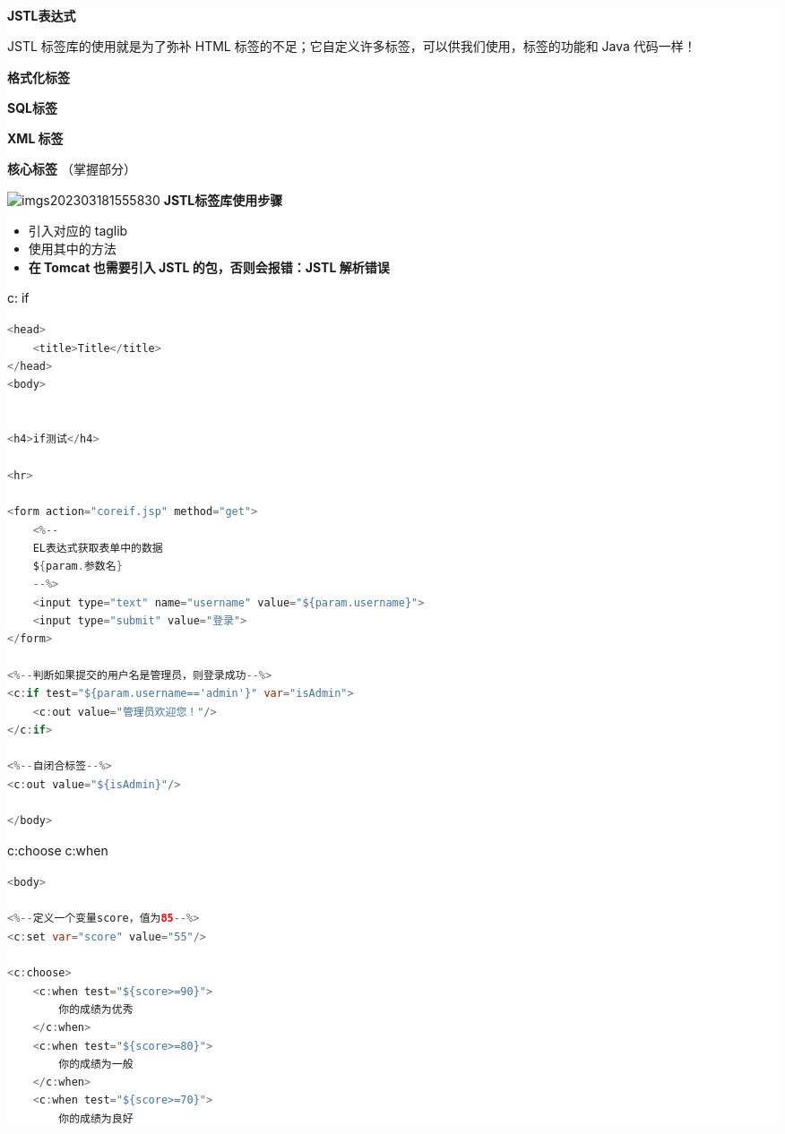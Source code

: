 **JSTL表达式**

JSTL 标签库的使用就是为了弥补 HTML 标签的不足；它自定义许多标签，可以供我们使用，标签的功能和 Java 代码一样！

**格式化标签**

**SQL标签**

**XML 标签**

**核心标签** （掌握部分）


![imgs202303181555830](https://1374412025.oss-cn-beijing.aliyuncs.com/test/202303191705612.png) **JSTL标签库使用步骤**

- 引入对应的 taglib 
- 使用其中的方法 
- **在 Tomcat 也需要引入 JSTL 的包，否则会报错：JSTL 解析错误**

c: if

```java
<head>
    <title>Title</title>
</head>
<body>


<h4>if测试</h4>

<hr>

<form action="coreif.jsp" method="get">
    <%--
    EL表达式获取表单中的数据
    ${param.参数名}
    --%>
    <input type="text" name="username" value="${param.username}">
    <input type="submit" value="登录">
</form>

<%--判断如果提交的用户名是管理员，则登录成功--%>
<c:if test="${param.username=='admin'}" var="isAdmin">
    <c:out value="管理员欢迎您！"/>
</c:if>

<%--自闭合标签--%>
<c:out value="${isAdmin}"/>

</body>
```

c:choose c:when

```java
<body>

<%--定义一个变量score，值为85--%>
<c:set var="score" value="55"/>

<c:choose>
    <c:when test="${score>=90}">
        你的成绩为优秀
    </c:when>
    <c:when test="${score>=80}">
        你的成绩为一般
    </c:when>
    <c:when test="${score>=70}">
        你的成绩为良好
```